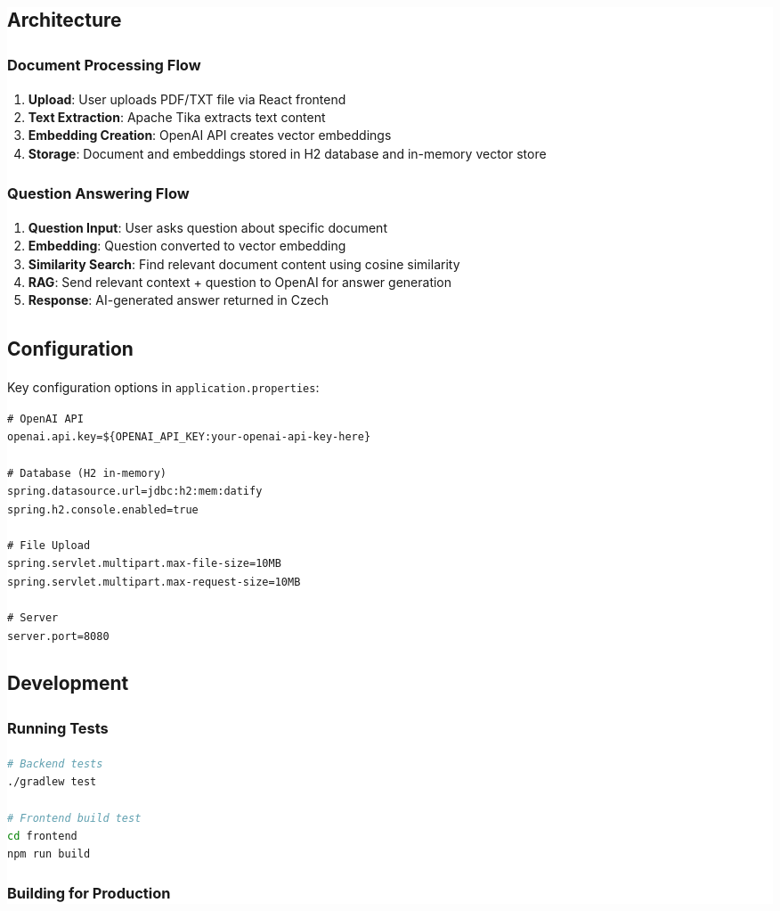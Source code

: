 ## Architecture

### Document Processing Flow

1. **Upload**: User uploads PDF/TXT file via React frontend
2. **Text Extraction**: Apache Tika extracts text content
3. **Embedding Creation**: OpenAI API creates vector embeddings
4. **Storage**: Document and embeddings stored in H2 database and in-memory vector store

### Question Answering Flow

1. **Question Input**: User asks question about specific document
2. **Embedding**: Question converted to vector embedding
3. **Similarity Search**: Find relevant document content using cosine similarity
4. **RAG**: Send relevant context + question to OpenAI for answer generation
5. **Response**: AI-generated answer returned in Czech

## Configuration

Key configuration options in `application.properties`:

```properties
# OpenAI API
openai.api.key=${OPENAI_API_KEY:your-openai-api-key-here}

# Database (H2 in-memory)
spring.datasource.url=jdbc:h2:mem:datify
spring.h2.console.enabled=true

# File Upload
spring.servlet.multipart.max-file-size=10MB
spring.servlet.multipart.max-request-size=10MB

# Server
server.port=8080
```

## Development

### Running Tests

```bash
# Backend tests
./gradlew test

# Frontend build test
cd frontend
npm run build
```

### Building for Production
